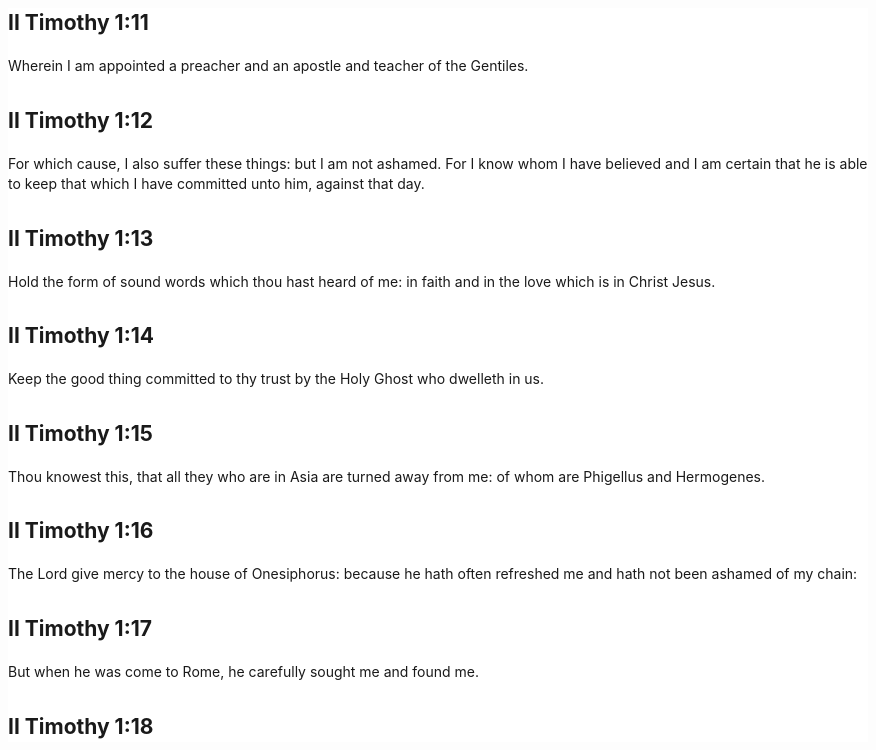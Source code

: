 
<a id="orgb2f3a71"></a>

## II Timothy 1:11

Wherein I am appointed a preacher and an apostle and teacher of the Gentiles.


<a id="org655af97"></a>

## II Timothy 1:12

For which cause, I also suffer these things: but I am not ashamed. For I know whom I have believed and I am certain that he is able to keep that which I have committed unto him, against that day.


<a id="orgaea86af"></a>

## II Timothy 1:13

Hold the form of sound words which thou hast heard of me: in faith and in the love which is in Christ Jesus.


<a id="org83e3288"></a>

## II Timothy 1:14

Keep the good thing committed to thy trust by the Holy Ghost who dwelleth in us.


<a id="orgf801f70"></a>

## II Timothy 1:15

Thou knowest this, that all they who are in Asia are turned away from me: of whom are Phigellus and Hermogenes.


<a id="org260841e"></a>

## II Timothy 1:16

The Lord give mercy to the house of Onesiphorus: because he hath often refreshed me and hath not been ashamed of my chain:


<a id="orgd15374b"></a>

## II Timothy 1:17

But when he was come to Rome, he carefully sought me and found me.


<a id="org11ed600"></a>

## II Timothy 1:18
